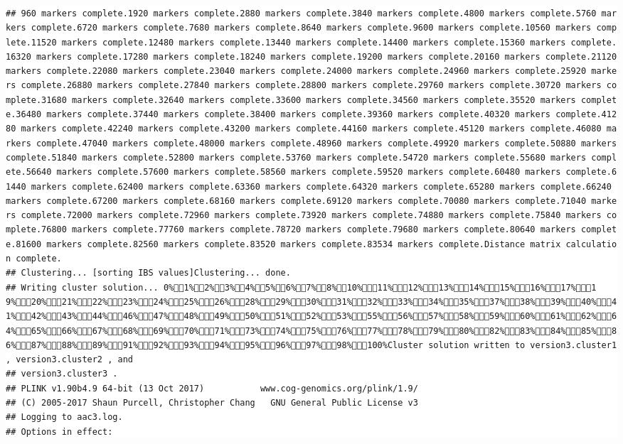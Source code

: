     ## 960 markers complete.1920 markers complete.2880 markers complete.3840 markers complete.4800 markers complete.5760 markers complete.6720 markers complete.7680 markers complete.8640 markers complete.9600 markers complete.10560 markers complete.11520 markers complete.12480 markers complete.13440 markers complete.14400 markers complete.15360 markers complete.16320 markers complete.17280 markers complete.18240 markers complete.19200 markers complete.20160 markers complete.21120 markers complete.22080 markers complete.23040 markers complete.24000 markers complete.24960 markers complete.25920 markers complete.26880 markers complete.27840 markers complete.28800 markers complete.29760 markers complete.30720 markers complete.31680 markers complete.32640 markers complete.33600 markers complete.34560 markers complete.35520 markers complete.36480 markers complete.37440 markers complete.38400 markers complete.39360 markers complete.40320 markers complete.41280 markers complete.42240 markers complete.43200 markers complete.44160 markers complete.45120 markers complete.46080 markers complete.47040 markers complete.48000 markers complete.48960 markers complete.49920 markers complete.50880 markers complete.51840 markers complete.52800 markers complete.53760 markers complete.54720 markers complete.55680 markers complete.56640 markers complete.57600 markers complete.58560 markers complete.59520 markers complete.60480 markers complete.61440 markers complete.62400 markers complete.63360 markers complete.64320 markers complete.65280 markers complete.66240 markers complete.67200 markers complete.68160 markers complete.69120 markers complete.70080 markers complete.71040 markers complete.72000 markers complete.72960 markers complete.73920 markers complete.74880 markers complete.75840 markers complete.76800 markers complete.77760 markers complete.78720 markers complete.79680 markers complete.80640 markers complete.81600 markers complete.82560 markers complete.83520 markers complete.83534 markers complete.Distance matrix calculation complete.
    ## Clustering... [sorting IBS values]Clustering... done.                        
    ## Writing cluster solution... 0%1%2%3%4%5%6%7%8%10%11%12%13%14%15%16%17%19%20%21%22%23%24%25%26%28%29%30%31%32%33%34%35%37%38%39%40%41%42%43%44%46%47%48%49%50%51%52%53%55%56%57%58%59%60%61%62%64%65%66%67%68%69%70%71%73%74%75%76%77%78%79%80%82%83%84%85%86%87%88%89%91%92%93%94%95%96%97%98%100%Cluster solution written to version3.cluster1 , version3.cluster2 , and
    ## version3.cluster3 .
    ## PLINK v1.90b4.9 64-bit (13 Oct 2017)           www.cog-genomics.org/plink/1.9/
    ## (C) 2005-2017 Shaun Purcell, Christopher Chang   GNU General Public License v3
    ## Logging to aac3.log.
    ## Options in effect: